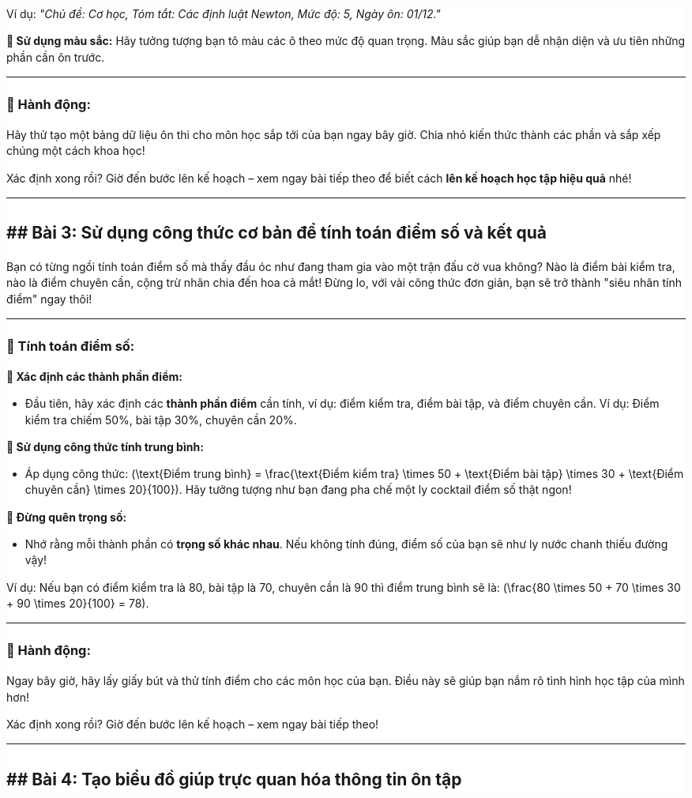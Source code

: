 Ví dụ: *"Chủ đề: Cơ học, Tóm tắt: Các định luật Newton, Mức độ: 5, Ngày ôn: 01/12."*

**🔹 Sử dụng màu sắc:**
Hãy tưởng tượng bạn tô màu các ô theo mức độ quan trọng. Màu sắc giúp bạn dễ nhận diện và ưu tiên những phần cần ôn trước.

---

### 🚀 Hành động:

Hãy thử tạo một bảng dữ liệu ôn thi cho môn học sắp tới của bạn ngay bây giờ. Chia nhỏ kiến thức thành các phần và sắp xếp chúng một cách khoa học!

Xác định xong rồi? Giờ đến bước lên kế hoạch – xem ngay bài tiếp theo để biết cách **lên kế hoạch học tập hiệu quả** nhé!

---
## ## Bài 3: Sử dụng công thức cơ bản để tính toán điểm số và kết quả

Bạn có từng ngồi tính toán điểm số mà thấy đầu óc như đang tham gia vào một trận đấu cờ vua không? Nào là điểm bài kiểm tra, nào là điểm chuyên cần, cộng trừ nhân chia đến hoa cả mắt! Đừng lo, với vài công thức đơn giản, bạn sẽ trở thành "siêu nhân tính điểm" ngay thôi!

---

### 📌 Tính toán điểm số:

**🔹 Xác định các thành phần điểm:**

- Đầu tiên, hãy xác định các **thành phần điểm** cần tính, ví dụ: điểm kiểm tra, điểm bài tập, và điểm chuyên cần. Ví dụ: Điểm kiểm tra chiếm 50%, bài tập 30%, chuyên cần 20%.

**🔹 Sử dụng công thức tính trung bình:**

- Áp dụng công thức: \(\text{Điểm trung bình} = \frac{\text{Điểm kiểm tra} \times 50 + \text{Điểm bài tập} \times 30 + \text{Điểm chuyên cần} \times 20}{100}\). Hãy tưởng tượng như bạn đang pha chế một ly cocktail điểm số thật ngon!

**🔹 Đừng quên trọng số:**

- Nhớ rằng mỗi thành phần có **trọng số khác nhau**. Nếu không tính đúng, điểm số của bạn sẽ như ly nước chanh thiếu đường vậy!

Ví dụ: Nếu bạn có điểm kiểm tra là 80, bài tập là 70, chuyên cần là 90 thì điểm trung bình sẽ là: \(\frac{80 \times 50 + 70 \times 30 + 90 \times 20}{100} = 78\).

---

### 🚀 Hành động:

Ngay bây giờ, hãy lấy giấy bút và thử tính điểm cho các môn học của bạn. Điều này sẽ giúp bạn nắm rõ tình hình học tập của mình hơn!

Xác định xong rồi? Giờ đến bước lên kế hoạch – xem ngay bài tiếp theo!

---
## ## Bài 4: Tạo biểu đồ giúp trực quan hóa thông tin ôn tập

